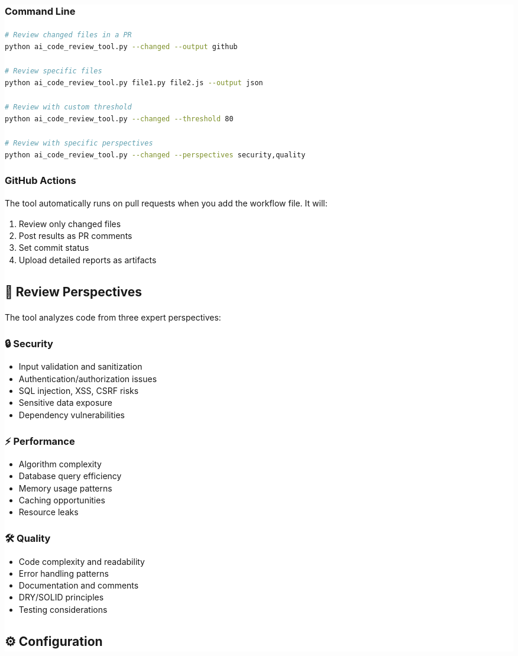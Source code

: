 ### Command Line

```bash
# Review changed files in a PR
python ai_code_review_tool.py --changed --output github

# Review specific files
python ai_code_review_tool.py file1.py file2.js --output json

# Review with custom threshold
python ai_code_review_tool.py --changed --threshold 80

# Review with specific perspectives
python ai_code_review_tool.py --changed --perspectives security,quality
```

### GitHub Actions

The tool automatically runs on pull requests when you add the workflow file. It will:

1. Review only changed files
2. Post results as PR comments
3. Set commit status
4. Upload detailed reports as artifacts

## 🎨 Review Perspectives

The tool analyzes code from three expert perspectives:

### 🔒 Security
- Input validation and sanitization
- Authentication/authorization issues
- SQL injection, XSS, CSRF risks
- Sensitive data exposure
- Dependency vulnerabilities

### ⚡ Performance
- Algorithm complexity
- Database query efficiency
- Memory usage patterns
- Caching opportunities
- Resource leaks

### 🛠️ Quality
- Code complexity and readability
- Error handling patterns
- Documentation and comments
- DRY/SOLID principles
- Testing considerations

## ⚙️ Configuration
